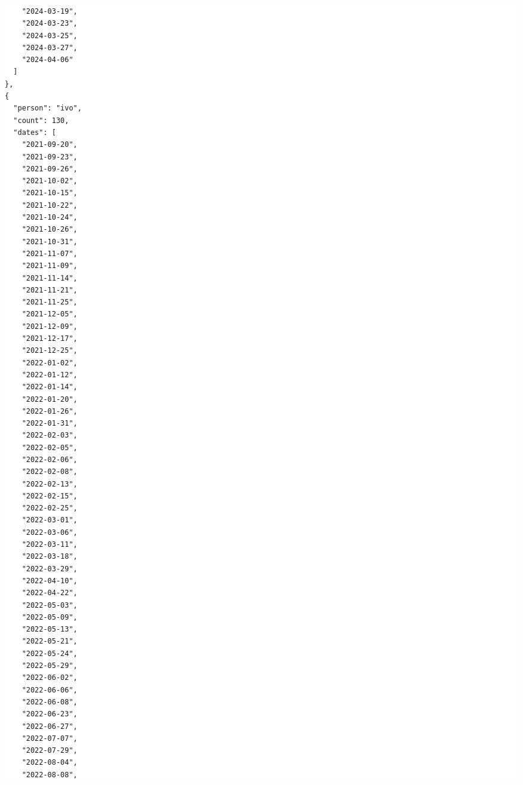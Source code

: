         "2024-03-19",
        "2024-03-23",
        "2024-03-25",
        "2024-03-27",
        "2024-04-06"
      ]
    },
    {
      "person": "ivo",
      "count": 130,
      "dates": [
        "2021-09-20",
        "2021-09-23",
        "2021-09-26",
        "2021-10-02",
        "2021-10-15",
        "2021-10-22",
        "2021-10-24",
        "2021-10-26",
        "2021-10-31",
        "2021-11-07",
        "2021-11-09",
        "2021-11-14",
        "2021-11-21",
        "2021-11-25",
        "2021-12-05",
        "2021-12-09",
        "2021-12-17",
        "2021-12-25",
        "2022-01-02",
        "2022-01-12",
        "2022-01-14",
        "2022-01-20",
        "2022-01-26",
        "2022-01-31",
        "2022-02-03",
        "2022-02-05",
        "2022-02-06",
        "2022-02-08",
        "2022-02-13",
        "2022-02-15",
        "2022-02-25",
        "2022-03-01",
        "2022-03-06",
        "2022-03-11",
        "2022-03-18",
        "2022-03-29",
        "2022-04-10",
        "2022-04-22",
        "2022-05-03",
        "2022-05-09",
        "2022-05-13",
        "2022-05-21",
        "2022-05-24",
        "2022-05-29",
        "2022-06-02",
        "2022-06-06",
        "2022-06-08",
        "2022-06-23",
        "2022-06-27",
        "2022-07-07",
        "2022-07-29",
        "2022-08-04",
        "2022-08-08",